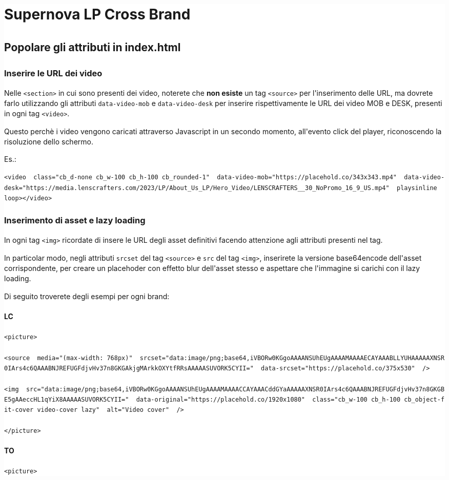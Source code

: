 ﻿# Supernova LP Cross Brand

  

## Popolare gli attributi in index.html

  

### Inserire le URL dei video

  

Nelle `<section>` in cui sono presenti dei video, noterete che **non esiste** un tag `<source>` per l'inserimento delle URL, ma dovrete farlo utilizzando gli attributi `data-video-mob` e `data-video-desk` per inserire rispettivamente le URL dei video MOB e DESK, presenti in ogni tag `<video>`.

  

Questo perchè i video vengono caricati attraverso Javascript in un secondo momento, all'evento click del player, riconoscendo la risoluzione dello schermo.

  

Es.:

  

    <video  class="cb_d-none cb_w-100 cb_h-100 cb_rounded-1"  data-video-mob="https://placehold.co/343x343.mp4"  data-video-desk="https://media.lenscrafters.com/2023/LP/About_Us_LP/Hero_Video/LENSCRAFTERS__30_NoPromo_16_9_US.mp4"  playsinline  loop></video>

  

### Inserimento di asset e lazy loading

  

In ogni tag `<img>` ricordate di insere le URL degli asset definitivi facendo attenzione agli attributi presenti nel tag.

In particolar modo, negli attributi `srcset` del tag `<source>` e `src` del tag `<img>`, inserirete la versione base64encode dell'asset corrispondente, per creare un placehoder con effetto blur dell'asset stesso e aspettare che l'immagine si carichi con il lazy loading.

  

Di seguito troverete degli esempi per ogni brand:

  

#### LC 

    <picture>
    
    <source  media="(max-width: 768px)"  srcset="data:image/png;base64,iVBORw0KGgoAAAANSUhEUgAAAAMAAAAECAYAAABLLYUHAAAAAXNSR0IArs4c6QAAABNJREFUGFdjvHv37n8GKGAkjgMArkkOXYtfRRsAAAAASUVORK5CYII="  data-srcset="https://placehold.co/375x530"  />
    
    <img  src="data:image/png;base64,iVBORw0KGgoAAAANSUhEUgAAAAMAAAACCAYAAACddGYaAAAAAXNSR0IArs4c6QAAABNJREFUGFdjvHv37n8GKGBE5gAAeccHL1qYiX8AAAAASUVORK5CYII="  data-original="https://placehold.co/1920x1080"  class="cb_w-100 cb_h-100 cb_object-fit-cover video-cover lazy"  alt="Video cover"  />
    
    </picture>

  

#### TO 

    <picture>
    